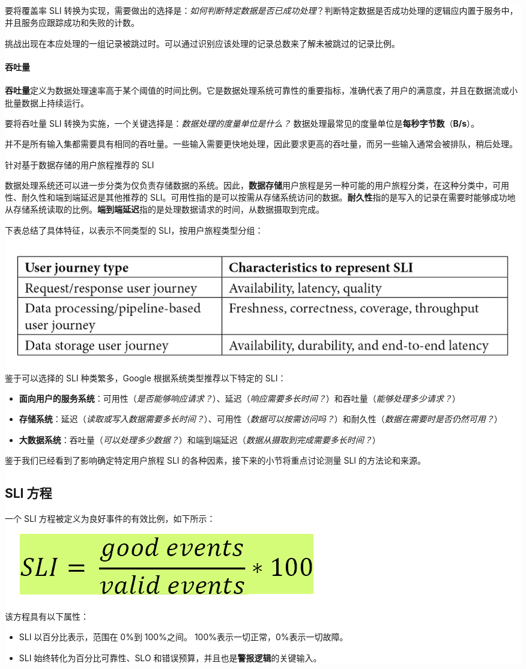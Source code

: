 要将覆盖率 SLI 转换为实现，需要做出的选择是：*如何判断特定数据是否已成功处理*？判断特定数据是否成功处理的逻辑应内置于服务中，并且服务应跟踪成功和失败的计数。

挑战出现在本应处理的一组记录被跳过时。可以通过识别应该处理的记录总数来了解未被跳过的记录比例。

#### 吞吐量

**吞吐量**定义为数据处理速率高于某个阈值的时间比例。它是数据处理系统可靠性的重要指标，准确代表了用户的满意度，并且在数据流或小批量数据上持续运行。

要将吞吐量 SLI 转换为实施，一个关键选择是：*数据处理的度量单位是什么？* 数据处理最常见的度量单位是**每秒字节数**（**B/s**）。

并不是所有输入集都需要具有相同的吞吐量。一些输入需要更快地处理，因此要求更高的吞吐量，而另一些输入通常会被排队，稍后处理。

针对基于数据存储的用户旅程推荐的 SLI

数据处理系统还可以进一步分类为仅负责存储数据的系统。因此，**数据存储**用户旅程是另一种可能的用户旅程分类，在这种分类中，可用性、耐久性和端到端延迟是其他推荐的 SLI。可用性指的是可以按需从存储系统访问的数据。**耐久性**指的是写入的记录在需要时能够成功地从存储系统读取的比例。**端到端延迟**指的是处理数据请求的时间，从数据摄取到完成。

下表总结了具体特征，以表示不同类型的 SLI，按用户旅程类型分组：

![](img/B15587_02_Table-02.jpg)

鉴于可以选择的 SLI 种类繁多，Google 根据系统类型推荐以下特定的 SLI：

+   **面向用户的服务系统**：可用性（*是否能够响应请求？*）、延迟（*响应需要多长时间？*）和吞吐量（*能够处理多少请求？*）

+   **存储系统**：延迟（*读取或写入数据需要多长时间？*）、可用性（*数据可以按需访问吗？*）和耐久性（*数据在需要时是否仍然可用？*）

+   **大数据系统**：吞吐量（*可以处理多少数据？*）和端到端延迟（*数据从摄取到完成需要多长时间？*）

鉴于我们已经看到了影响确定特定用户旅程 SLI 的各种因素，接下来的小节将重点讨论测量 SLI 的方法论和来源。

## SLI 方程

一个 SLI 方程被定义为良好事件的有效比例，如下所示：

![](img/Formula_02_001.png)

该方程具有以下属性：

+   SLI 以百分比表示，范围在 0%到 100%之间。 100%表示一切正常，0%表示一切故障。

+   SLI 始终转化为百分比可靠性、SLO 和错误预算，并且也是**警报逻辑**的关键输入。
